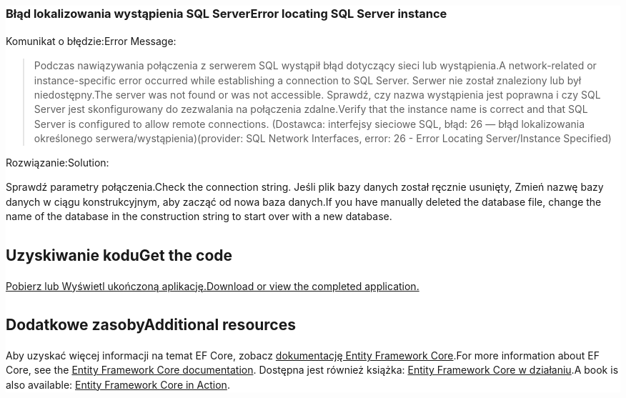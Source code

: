 ### <a name="error-locating-sql-server-instance"></a><span data-ttu-id="2f906-248">Błąd lokalizowania wystąpienia SQL Server</span><span class="sxs-lookup"><span data-stu-id="2f906-248">Error locating SQL Server instance</span></span>

<span data-ttu-id="2f906-249">Komunikat o błędzie:</span><span class="sxs-lookup"><span data-stu-id="2f906-249">Error Message:</span></span>

> <span data-ttu-id="2f906-250">Podczas nawiązywania połączenia z serwerem SQL wystąpił błąd dotyczący sieci lub wystąpienia.</span><span class="sxs-lookup"><span data-stu-id="2f906-250">A network-related or instance-specific error occurred while establishing a connection to SQL Server.</span></span> <span data-ttu-id="2f906-251">Serwer nie został znaleziony lub był niedostępny.</span><span class="sxs-lookup"><span data-stu-id="2f906-251">The server was not found or was not accessible.</span></span> <span data-ttu-id="2f906-252">Sprawdź, czy nazwa wystąpienia jest poprawna i czy SQL Server jest skonfigurowany do zezwalania na połączenia zdalne.</span><span class="sxs-lookup"><span data-stu-id="2f906-252">Verify that the instance name is correct and that SQL Server is configured to allow remote connections.</span></span> <span data-ttu-id="2f906-253">(Dostawca: interfejsy sieciowe SQL, błąd: 26 — błąd lokalizowania określonego serwera/wystąpienia)</span><span class="sxs-lookup"><span data-stu-id="2f906-253">(provider: SQL Network Interfaces, error: 26 - Error Locating Server/Instance Specified)</span></span>

<span data-ttu-id="2f906-254">Rozwiązanie:</span><span class="sxs-lookup"><span data-stu-id="2f906-254">Solution:</span></span>

<span data-ttu-id="2f906-255">Sprawdź parametry połączenia.</span><span class="sxs-lookup"><span data-stu-id="2f906-255">Check the connection string.</span></span> <span data-ttu-id="2f906-256">Jeśli plik bazy danych został ręcznie usunięty, Zmień nazwę bazy danych w ciągu konstrukcyjnym, aby zacząć od nowa baza danych.</span><span class="sxs-lookup"><span data-stu-id="2f906-256">If you have manually deleted the database file, change the name of the database in the construction string to start over with a new database.</span></span>

## <a name="get-the-code"></a><span data-ttu-id="2f906-257">Uzyskiwanie kodu</span><span class="sxs-lookup"><span data-stu-id="2f906-257">Get the code</span></span>

[<span data-ttu-id="2f906-258">Pobierz lub Wyświetl ukończoną aplikację.</span><span class="sxs-lookup"><span data-stu-id="2f906-258">Download or view the completed application.</span></span>](https://github.com/dotnet/AspNetCore.Docs/tree/main/aspnetcore/data/ef-mvc/intro/samples/cu-final)

## <a name="additional-resources"></a><span data-ttu-id="2f906-259">Dodatkowe zasoby</span><span class="sxs-lookup"><span data-stu-id="2f906-259">Additional resources</span></span>

<span data-ttu-id="2f906-260">Aby uzyskać więcej informacji na temat EF Core, zobacz [dokumentację Entity Framework Core](/ef/core).</span><span class="sxs-lookup"><span data-stu-id="2f906-260">For more information about EF Core, see the [Entity Framework Core documentation](/ef/core).</span></span> <span data-ttu-id="2f906-261">Dostępna jest również książka: [Entity Framework Core w działaniu](https://www.manning.com/books/entity-framework-core-in-action).</span><span class="sxs-lookup"><span data-stu-id="2f906-261">A book is also available: [Entity Framework Core in Action](https://www.manning.com/books/entity-framework-core-in-action).</span></span>
